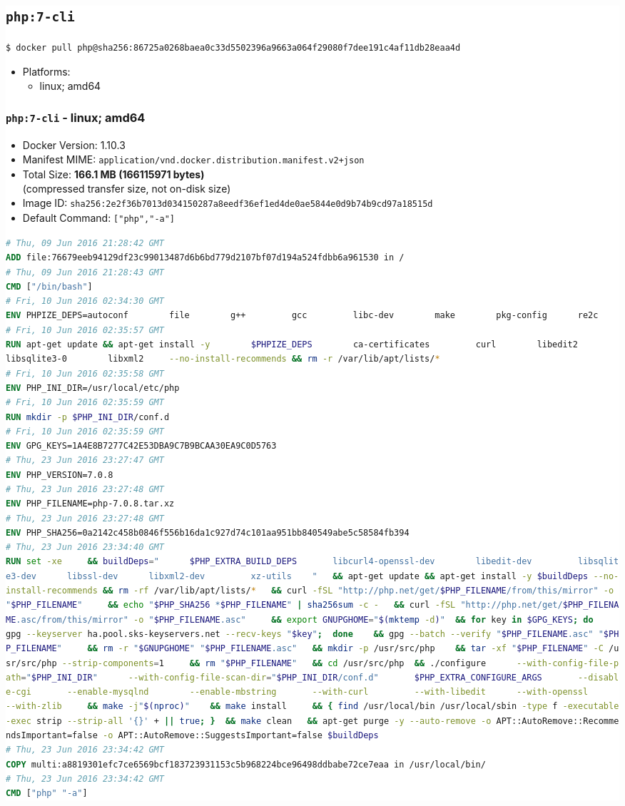 ## `php:7-cli`

```console
$ docker pull php@sha256:86725a0268baea0c33d5502396a9663a064f29080f7dee191c4af11db28eaa4d
```

-	Platforms:
	-	linux; amd64

### `php:7-cli` - linux; amd64

-	Docker Version: 1.10.3
-	Manifest MIME: `application/vnd.docker.distribution.manifest.v2+json`
-	Total Size: **166.1 MB (166115971 bytes)**  
	(compressed transfer size, not on-disk size)
-	Image ID: `sha256:2e2f36b7013d034150287a8eedf36ef1ed4de0ae5844e0d9b74b9cd97a18515d`
-	Default Command: `["php","-a"]`

```dockerfile
# Thu, 09 Jun 2016 21:28:42 GMT
ADD file:76679eeb94129df23c99013487d6b6bd779d2107bf07d194a524fdbb6a961530 in /
# Thu, 09 Jun 2016 21:28:43 GMT
CMD ["/bin/bash"]
# Fri, 10 Jun 2016 02:34:30 GMT
ENV PHPIZE_DEPS=autoconf 		file 		g++ 		gcc 		libc-dev 		make 		pkg-config 		re2c
# Fri, 10 Jun 2016 02:35:57 GMT
RUN apt-get update && apt-get install -y 		$PHPIZE_DEPS 		ca-certificates 		curl 		libedit2 		libsqlite3-0 		libxml2 	--no-install-recommends && rm -r /var/lib/apt/lists/*
# Fri, 10 Jun 2016 02:35:58 GMT
ENV PHP_INI_DIR=/usr/local/etc/php
# Fri, 10 Jun 2016 02:35:59 GMT
RUN mkdir -p $PHP_INI_DIR/conf.d
# Fri, 10 Jun 2016 02:35:59 GMT
ENV GPG_KEYS=1A4E8B7277C42E53DBA9C7B9BCAA30EA9C0D5763
# Thu, 23 Jun 2016 23:27:47 GMT
ENV PHP_VERSION=7.0.8
# Thu, 23 Jun 2016 23:27:48 GMT
ENV PHP_FILENAME=php-7.0.8.tar.xz
# Thu, 23 Jun 2016 23:27:48 GMT
ENV PHP_SHA256=0a2142c458b0846f556b16da1c927d74c101aa951bb840549abe5c58584fb394
# Thu, 23 Jun 2016 23:34:40 GMT
RUN set -xe 	&& buildDeps=" 		$PHP_EXTRA_BUILD_DEPS 		libcurl4-openssl-dev 		libedit-dev 		libsqlite3-dev 		libssl-dev 		libxml2-dev 		xz-utils 	" 	&& apt-get update && apt-get install -y $buildDeps --no-install-recommends && rm -rf /var/lib/apt/lists/* 	&& curl -fSL "http://php.net/get/$PHP_FILENAME/from/this/mirror" -o "$PHP_FILENAME" 	&& echo "$PHP_SHA256 *$PHP_FILENAME" | sha256sum -c - 	&& curl -fSL "http://php.net/get/$PHP_FILENAME.asc/from/this/mirror" -o "$PHP_FILENAME.asc" 	&& export GNUPGHOME="$(mktemp -d)" 	&& for key in $GPG_KEYS; do 		gpg --keyserver ha.pool.sks-keyservers.net --recv-keys "$key"; 	done 	&& gpg --batch --verify "$PHP_FILENAME.asc" "$PHP_FILENAME" 	&& rm -r "$GNUPGHOME" "$PHP_FILENAME.asc" 	&& mkdir -p /usr/src/php 	&& tar -xf "$PHP_FILENAME" -C /usr/src/php --strip-components=1 	&& rm "$PHP_FILENAME" 	&& cd /usr/src/php 	&& ./configure 		--with-config-file-path="$PHP_INI_DIR" 		--with-config-file-scan-dir="$PHP_INI_DIR/conf.d" 		$PHP_EXTRA_CONFIGURE_ARGS 		--disable-cgi 		--enable-mysqlnd 		--enable-mbstring 		--with-curl 		--with-libedit 		--with-openssl 		--with-zlib 	&& make -j"$(nproc)" 	&& make install 	&& { find /usr/local/bin /usr/local/sbin -type f -executable -exec strip --strip-all '{}' + || true; } 	&& make clean 	&& apt-get purge -y --auto-remove -o APT::AutoRemove::RecommendsImportant=false -o APT::AutoRemove::SuggestsImportant=false $buildDeps
# Thu, 23 Jun 2016 23:34:42 GMT
COPY multi:a8819301efc7ce6569bcf183723931153c5b968224bce96498ddbabe72ce7eaa in /usr/local/bin/
# Thu, 23 Jun 2016 23:34:42 GMT
CMD ["php" "-a"]
```
